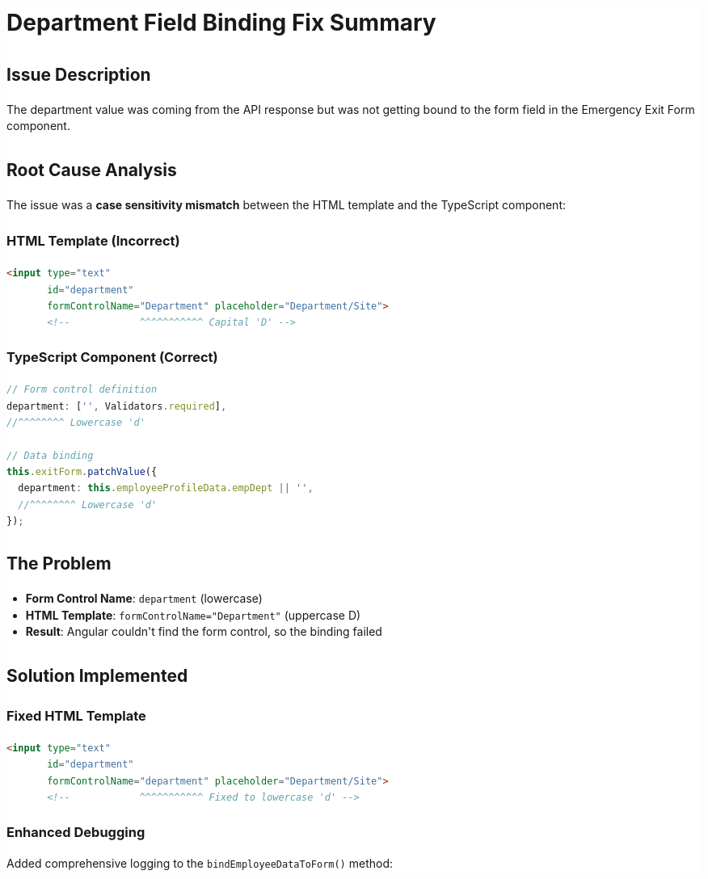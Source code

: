 # Department Field Binding Fix Summary

## Issue Description
The department value was coming from the API response but was not getting bound to the form field in the Emergency Exit Form component.

## Root Cause Analysis
The issue was a **case sensitivity mismatch** between the HTML template and the TypeScript component:

### HTML Template (Incorrect)
```html
<input type="text" 
       id="department" 
       formControlName="Department" placeholder="Department/Site">
       <!--            ^^^^^^^^^^^ Capital 'D' -->
```

### TypeScript Component (Correct)
```typescript
// Form control definition
department: ['', Validators.required],
//^^^^^^^^ Lowercase 'd'

// Data binding
this.exitForm.patchValue({
  department: this.employeeProfileData.empDept || '',
  //^^^^^^^^ Lowercase 'd'
});
```

## The Problem
- **Form Control Name**: `department` (lowercase)
- **HTML Template**: `formControlName="Department"` (uppercase D)
- **Result**: Angular couldn't find the form control, so the binding failed

## Solution Implemented

### Fixed HTML Template
```html
<input type="text" 
       id="department" 
       formControlName="department" placeholder="Department/Site">
       <!--            ^^^^^^^^^^^ Fixed to lowercase 'd' -->
```

### Enhanced Debugging
Added comprehensive logging to the `bindEmployeeDataToForm()` method:
